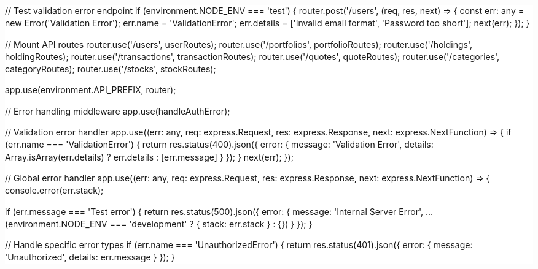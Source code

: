 // Test validation error endpoint
if (environment.NODE_ENV === 'test') {
  router.post('/users', (req, res, next) => {
    const err: any = new Error('Validation Error');
    err.name = 'ValidationError';
    err.details = ['Invalid email format', 'Password too short'];
    next(err);
  });
}

// Mount API routes
router.use('/users', userRoutes);
router.use('/portfolios', portfolioRoutes);
router.use('/holdings', holdingRoutes);
router.use('/transactions', transactionRoutes);
router.use('/quotes', quoteRoutes);
router.use('/categories', categoryRoutes);
router.use('/stocks', stockRoutes);

app.use(environment.API_PREFIX, router);

// Error handling middleware
app.use(handleAuthError);

// Validation error handler
app.use((err: any, req: express.Request, res: express.Response, next: express.NextFunction) => {
  if (err.name === 'ValidationError') {
    return res.status(400).json({
      error: {
        message: 'Validation Error',
        details: Array.isArray(err.details) ? err.details : [err.message]
      }
    });
  }
  next(err);
});

// Global error handler
app.use((err: any, req: express.Request, res: express.Response, next: express.NextFunction) => {
  console.error(err.stack);

  if (err.message === 'Test error') {
    return res.status(500).json({
      error: {
        message: 'Internal Server Error',
        ...(environment.NODE_ENV === 'development' ? { stack: err.stack } : {})
      }
    });
  }

  // Handle specific error types
  if (err.name === 'UnauthorizedError') {
    return res.status(401).json({
      error: {
        message: 'Unauthorized',
        details: err.message
      }
    });
  }

